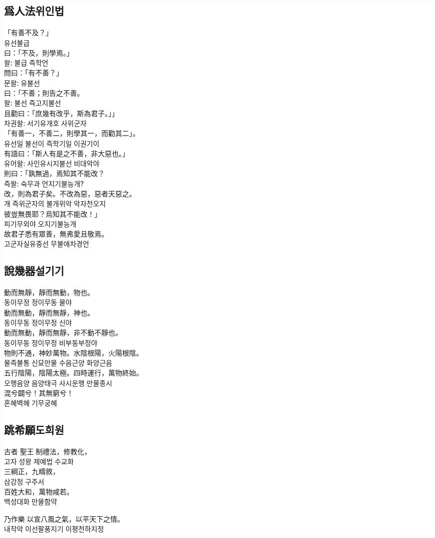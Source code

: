 ## 爲人法위인법

「有善不及？」  
유선불급  
曰：「不及，則學焉。」  
왈: 불급 즉학언  
問曰：「有不善？」  
문왈: 유불선  
曰：「不善；則告之不善。  
왈: 불선 즉고지불선  
且勸曰：「庶幾有改乎，斯為君子。」」  
차권왈: 서기유개호 사위군자  
「有善一，不善二，則學其一，而勸其二」。  
유선일 불선이 즉학기일 이권기이  
有語曰：「斯人有是之不善，非大惡也。」  
유어왈: 사인유시지불선 비대악야  
則曰：「孰無過，焉知其不能改？  
즉왈: 숙무과 언지기불능개?  
改，則為君子矣。不改為惡，惡者天惡之。  
개 즉위군자의 불개위악 악자천오지  
彼豈無畏耶？烏知其不能改！」  
피기무외야 오지기불능개  
故君子悉有眾善，無弗愛且敬焉。  
고군자실유중선 무불애차경언  

## 說幾器설기기

動而無靜，靜而無動，物也。  
동이무정 정이무동 물야  
動而無動，靜而無靜，神也。  
동이무동 정이무정 신야  
動而無動，靜而無靜，非不動不靜也。  
동이무동 정이무정 비부동부정야  
物則不通，神妙萬物。水陰根陽，火陽根陰。  
물즉불통 신묘만물 수음근양 화양근음  
五行陰陽，陰陽太極。四時運行，萬物終始。  
오행음양 음양태극 사시운행 만물종시  
混兮闢兮！其無窮兮！  
혼혜벽혜 기무궁혜  

## 跳希願도희원

古者 聖王 制禮法，修教化，  
고자 성왕 제예법 수교화  
三綱正，九疇敘，  
삼강정 구주서  
百姓大和，萬物咸若。  
백성대화 만물함약  

乃作樂 以宣八風之氣，以平天下之情。  
내작악 이선팔풍지기 이평천하지정  

